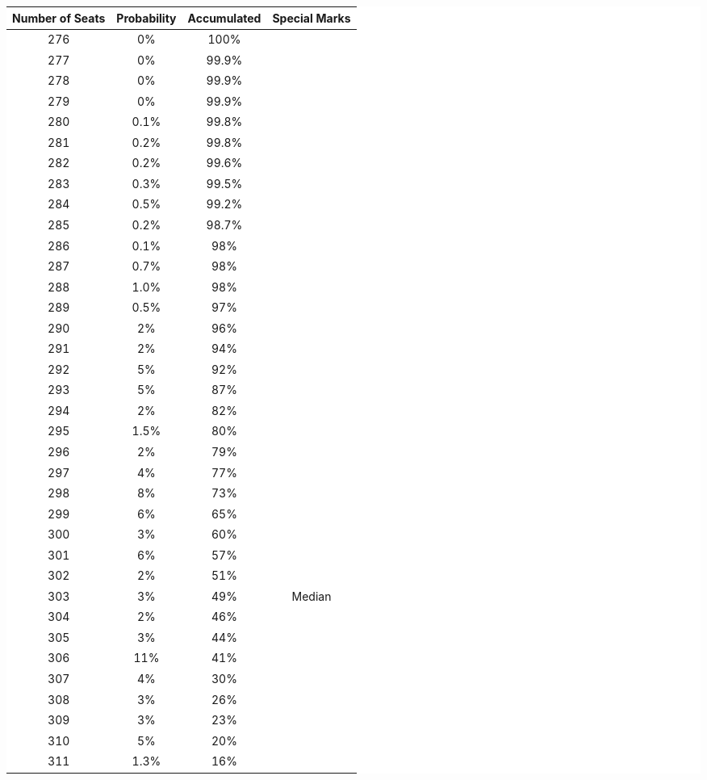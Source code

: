 | Number of Seats | Probability | Accumulated | Special Marks |
|:---------------:|:-----------:|:-----------:|:-------------:|
| 276 | 0% | 100% |  |
| 277 | 0% | 99.9% |  |
| 278 | 0% | 99.9% |  |
| 279 | 0% | 99.9% |  |
| 280 | 0.1% | 99.8% |  |
| 281 | 0.2% | 99.8% |  |
| 282 | 0.2% | 99.6% |  |
| 283 | 0.3% | 99.5% |  |
| 284 | 0.5% | 99.2% |  |
| 285 | 0.2% | 98.7% |  |
| 286 | 0.1% | 98% |  |
| 287 | 0.7% | 98% |  |
| 288 | 1.0% | 98% |  |
| 289 | 0.5% | 97% |  |
| 290 | 2% | 96% |  |
| 291 | 2% | 94% |  |
| 292 | 5% | 92% |  |
| 293 | 5% | 87% |  |
| 294 | 2% | 82% |  |
| 295 | 1.5% | 80% |  |
| 296 | 2% | 79% |  |
| 297 | 4% | 77% |  |
| 298 | 8% | 73% |  |
| 299 | 6% | 65% |  |
| 300 | 3% | 60% |  |
| 301 | 6% | 57% |  |
| 302 | 2% | 51% |  |
| 303 | 3% | 49% | Median |
| 304 | 2% | 46% |  |
| 305 | 3% | 44% |  |
| 306 | 11% | 41% |  |
| 307 | 4% | 30% |  |
| 308 | 3% | 26% |  |
| 309 | 3% | 23% |  |
| 310 | 5% | 20% |  |
| 311 | 1.3% | 16% |  |